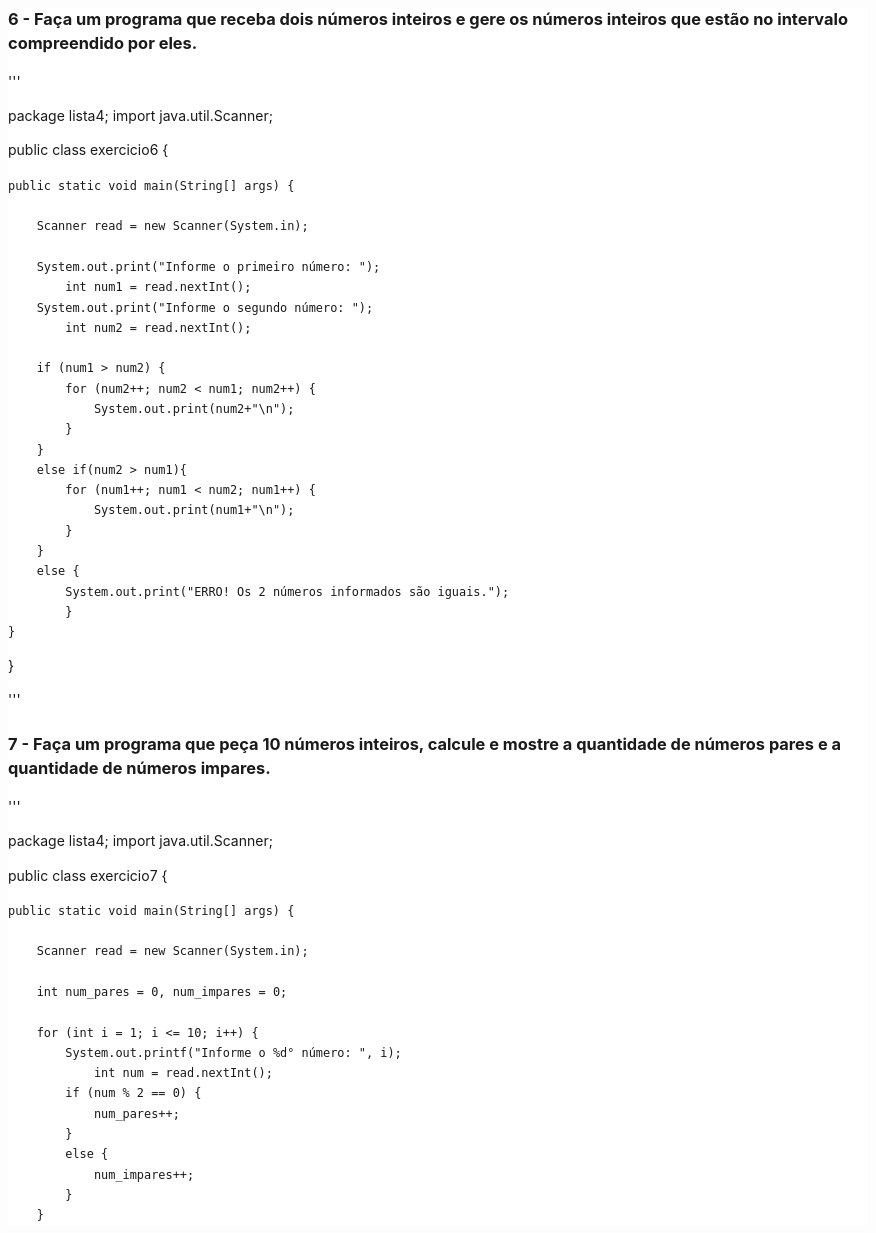 ### 6 - Faça um programa que receba dois números inteiros e gere os números inteiros que estão no intervalo compreendido por eles. 

'''

package lista4;
import java.util.Scanner;

public class exercicio6 {
	
	public static void main(String[] args) {
		
		Scanner read = new Scanner(System.in);
		
		System.out.print("Informe o primeiro número: ");
			int num1 = read.nextInt();
		System.out.print("Informe o segundo número: ");
			int num2 = read.nextInt();
			
		if (num1 > num2) {
			for (num2++; num2 < num1; num2++) {
				System.out.print(num2+"\n");
			}
		}
		else if(num2 > num1){
			for (num1++; num1 < num2; num1++) {
				System.out.print(num1+"\n");
			}
		}
		else {
			System.out.print("ERRO! Os 2 números informados são iguais.");	
			}
	}

}

'''

### 7 - Faça um programa que peça 10 números inteiros, calcule e mostre a quantidade de números pares e a quantidade de números impares.

'''

package lista4;
import java.util.Scanner;

public class exercicio7 {
	
	public static void main(String[] args) {
		
		Scanner read = new Scanner(System.in);
		
		int num_pares = 0, num_impares = 0;
		
		for (int i = 1; i <= 10; i++) {
			System.out.printf("Informe o %d° número: ", i);
				int num = read.nextInt();
			if (num % 2 == 0) {
				num_pares++;
			}
			else {
				num_impares++;
			}
		}
		